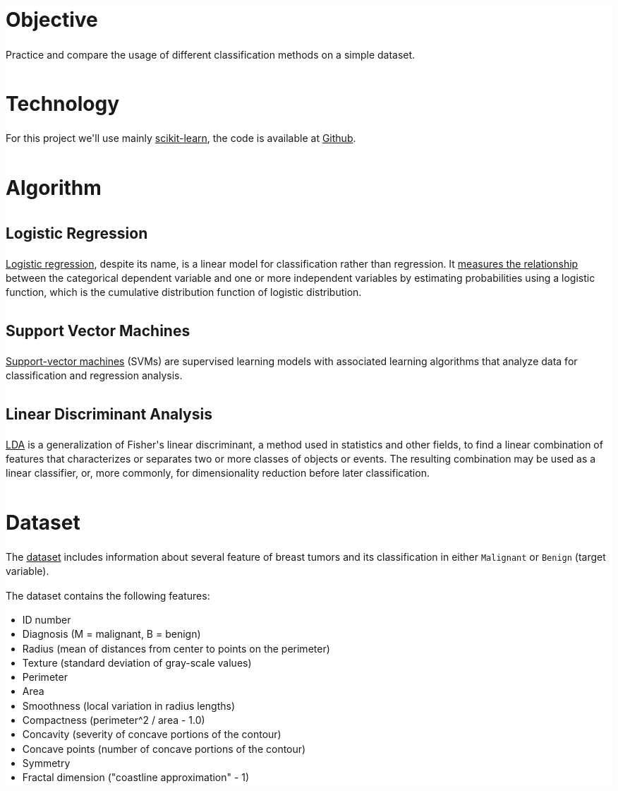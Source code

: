 # Objective

Practice and compare the usage of different classification methods on a simple dataset.

# Technology

For this project we'll use mainly [scikit-learn](https://scikit-learn.org/), the code is available at [Github](https://github.com/NPGiorgi/mlucu/blob/main/breast_cancer/breast_cancer.ipynb).

# Algorithm

## Logistic Regression

[Logistic regression](https://scikit-learn.org/stable/modules/linear_model.html#logistic-regression), despite its name, is a linear model for classification rather than regression. It [measures the relationship](https://en.wikipedia.org/wiki/Logistic_regression#Logistic_regression_vs._other_approaches) between the categorical dependent variable and one or more independent variables by estimating probabilities using a logistic function, which is the cumulative distribution function of logistic distribution.


## Support Vector Machines

[Support-vector machines](https://en.wikipedia.org/wiki/Support-vector_machine) (SVMs) are supervised learning models with associated learning algorithms that analyze data for classification and regression analysis.


## Linear Discriminant Analysis

[LDA](https://en.wikipedia.org/wiki/Linear_discriminant_analysis) is a generalization of Fisher's linear discriminant, a method used in statistics and other fields, to find a linear combination of features that characterizes or separates two or more classes of objects or events. The resulting combination may be used as a linear classifier, or, more commonly, for dimensionality reduction before later classification. 

# Dataset

The [dataset](https://www.kaggle.com/uciml/breast-cancer-wisconsin-data) includes information about several feature of breast tumors and its classification in either `Malignant` or `Benign` (target variable).

The dataset contains the following features:

* ID number
* Diagnosis (M = malignant, B = benign)
* Radius (mean of distances from center to points on the perimeter)
* Texture (standard deviation of gray-scale values)
* Perimeter
* Area
* Smoothness (local variation in radius lengths)
* Compactness (perimeter^2 / area - 1.0)
* Concavity (severity of concave portions of the contour)
* Concave points (number of concave portions of the contour)
* Symmetry
* Fractal dimension ("coastline approximation" - 1)
